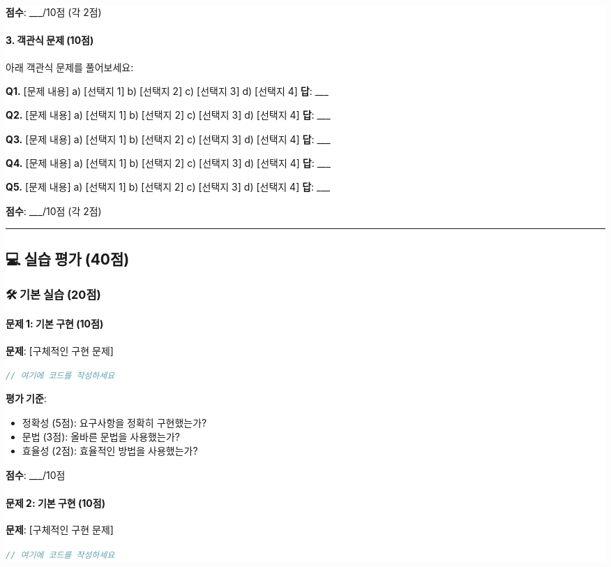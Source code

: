 **점수**: ___/10점 (각 2점)

#### 3. 객관식 문제 (10점)
아래 객관식 문제를 풀어보세요:

**Q1.** [문제 내용]
a) [선택지 1]  b) [선택지 2]  c) [선택지 3]  d) [선택지 4]
**답**: ___

**Q2.** [문제 내용]
a) [선택지 1]  b) [선택지 2]  c) [선택지 3]  d) [선택지 4]
**답**: ___

**Q3.** [문제 내용]
a) [선택지 1]  b) [선택지 2]  c) [선택지 3]  d) [선택지 4]
**답**: ___

**Q4.** [문제 내용]
a) [선택지 1]  b) [선택지 2]  c) [선택지 3]  d) [선택지 4]
**답**: ___

**Q5.** [문제 내용]
a) [선택지 1]  b) [선택지 2]  c) [선택지 3]  d) [선택지 4]
**답**: ___

**점수**: ___/10점 (각 2점)

---

## 💻 실습 평가 (40점)

### 🛠️ 기본 실습 (20점)

#### 문제 1: 기본 구현 (10점)
**문제**: [구체적인 구현 문제]

```javascript
// 여기에 코드를 작성하세요

```

**평가 기준**:
- 정확성 (5점): 요구사항을 정확히 구현했는가?
- 문법 (3점): 올바른 문법을 사용했는가?
- 효율성 (2점): 효율적인 방법을 사용했는가?

**점수**: ___/10점

#### 문제 2: 기본 구현 (10점)
**문제**: [구체적인 구현 문제]

```javascript
// 여기에 코드를 작성하세요

```
